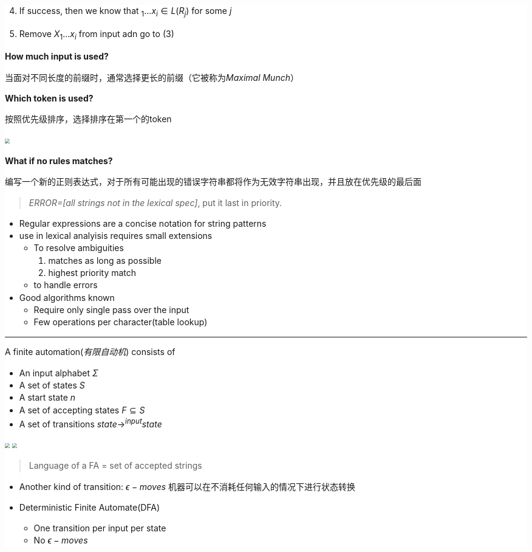 4. If success, then we know that $_1...x_i\in L(R_j)$ for some *j*

5. Remove $X_1...x_i$ from input adn go to (3)



**How much input is used?**

当面对不同长度的前缀时，通常选择更长的前缀（它被称为*Maximal Munch*）



**Which token is used?**

按照优先级排序，选择排序在第一个的token

<img src="F:\PIC\Compilers\6.png" style="zoom:50%;" >



**What if no rules matches?**

编写一个新的正则表达式，对于所有可能出现的错误字符串都将作为无效字符串出现，并且放在优先级的最后面

> *ERROR=[all strings not in the lexical spec]*, put it last in priority.



* Regular expressions are a concise notation for string patterns
* use in lexical analyisis requires small extensions
  * To resolve ambiguities
    1. matches as long as possible
    2. highest priority match
  * to handle errors
* Good algorithms known
  * Require only single pass over the input
  * Few operations per character(table lookup)

---

A finite automation(*有限自动机*) consists of

* An input alphabet $\Sigma$
* A set of states $S$
* A start state $n$
* A set of accepting states $F\subseteq S$
* A set of transitions $state\rightarrow ^{input}state$

<img src="F:\PIC\Compilers\7.png" style="zoom: 50%;" >

<img src="F:\PIC\Compilers\8.png" style="zoom: 50%;" >

> Language of a FA = set of accepted strings

* Another kind of transition: $\epsilon-moves$ 机器可以在不消耗任何输入的情况下进行状态转换



* Deterministic Finite Automate(DFA)
  * One transition per input per state
  * No $\epsilon-moves$
